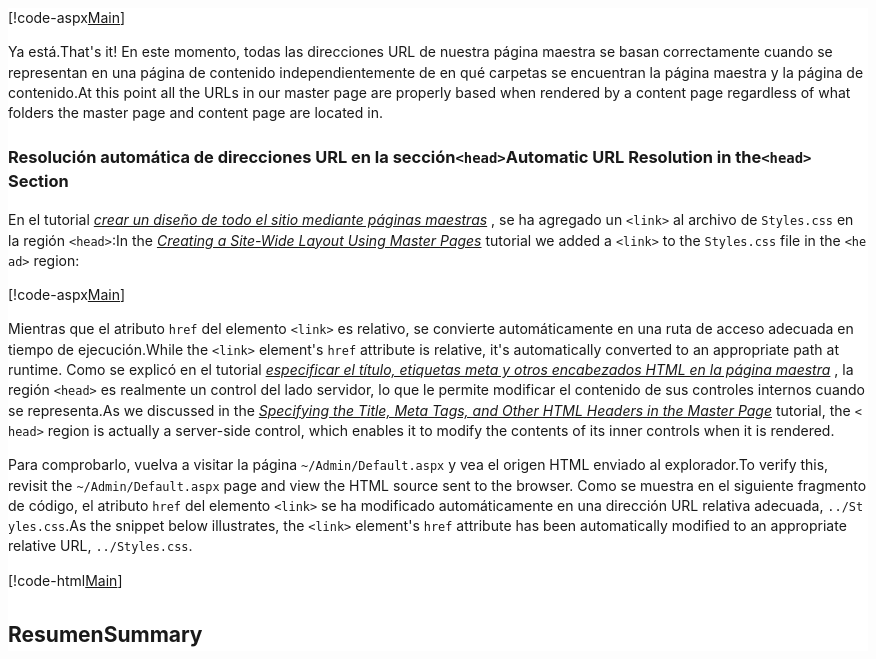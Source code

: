 [!code-aspx[Main](urls-in-master-pages-vb/samples/sample8.aspx)]

<span data-ttu-id="a37aa-197">Ya está.</span><span class="sxs-lookup"><span data-stu-id="a37aa-197">That's it!</span></span> <span data-ttu-id="a37aa-198">En este momento, todas las direcciones URL de nuestra página maestra se basan correctamente cuando se representan en una página de contenido independientemente de en qué carpetas se encuentran la página maestra y la página de contenido.</span><span class="sxs-lookup"><span data-stu-id="a37aa-198">At this point all the URLs in our master page are properly based when rendered by a content page regardless of what folders the master page and content page are located in.</span></span>

### <a name="automatic-url-resolution-in-theheadsection"></a><span data-ttu-id="a37aa-199">Resolución automática de direcciones URL en la sección`<head>`</span><span class="sxs-lookup"><span data-stu-id="a37aa-199">Automatic URL Resolution in the`<head>`Section</span></span>

<span data-ttu-id="a37aa-200">En el tutorial [*crear un diseño de todo el sitio mediante páginas maestras*](creating-a-site-wide-layout-using-master-pages-vb.md) , se ha agregado un `<link>` al archivo de `Styles.css` en la región `<head>`:</span><span class="sxs-lookup"><span data-stu-id="a37aa-200">In the [*Creating a Site-Wide Layout Using Master Pages*](creating-a-site-wide-layout-using-master-pages-vb.md) tutorial we added a `<link>` to the `Styles.css` file in the `<head>` region:</span></span>

[!code-aspx[Main](urls-in-master-pages-vb/samples/sample9.aspx)]

<span data-ttu-id="a37aa-201">Mientras que el atributo `href` del elemento `<link>` es relativo, se convierte automáticamente en una ruta de acceso adecuada en tiempo de ejecución.</span><span class="sxs-lookup"><span data-stu-id="a37aa-201">While the `<link>` element's `href` attribute is relative, it's automatically converted to an appropriate path at runtime.</span></span> <span data-ttu-id="a37aa-202">Como se explicó en el tutorial [*especificar el título, etiquetas meta y otros encabezados HTML en la página maestra*](specifying-the-title-meta-tags-and-other-html-headers-in-the-master-page-vb.md) , la región `<head>` es realmente un control del lado servidor, lo que le permite modificar el contenido de sus controles internos cuando se representa.</span><span class="sxs-lookup"><span data-stu-id="a37aa-202">As we discussed in the [*Specifying the Title, Meta Tags, and Other HTML Headers in the Master Page*](specifying-the-title-meta-tags-and-other-html-headers-in-the-master-page-vb.md) tutorial, the `<head>` region is actually a server-side control, which enables it to modify the contents of its inner controls when it is rendered.</span></span>

<span data-ttu-id="a37aa-203">Para comprobarlo, vuelva a visitar la página `~/Admin/Default.aspx` y vea el origen HTML enviado al explorador.</span><span class="sxs-lookup"><span data-stu-id="a37aa-203">To verify this, revisit the `~/Admin/Default.aspx` page and view the HTML source sent to the browser.</span></span> <span data-ttu-id="a37aa-204">Como se muestra en el siguiente fragmento de código, el atributo `href` del elemento `<link>` se ha modificado automáticamente en una dirección URL relativa adecuada, `../Styles.css`.</span><span class="sxs-lookup"><span data-stu-id="a37aa-204">As the snippet below illustrates, the `<link>` element's `href` attribute has been automatically modified to an appropriate relative URL, `../Styles.css`.</span></span>

[!code-html[Main](urls-in-master-pages-vb/samples/sample10.html)]

## <a name="summary"></a><span data-ttu-id="a37aa-205">Resumen</span><span class="sxs-lookup"><span data-stu-id="a37aa-205">Summary</span></span>
